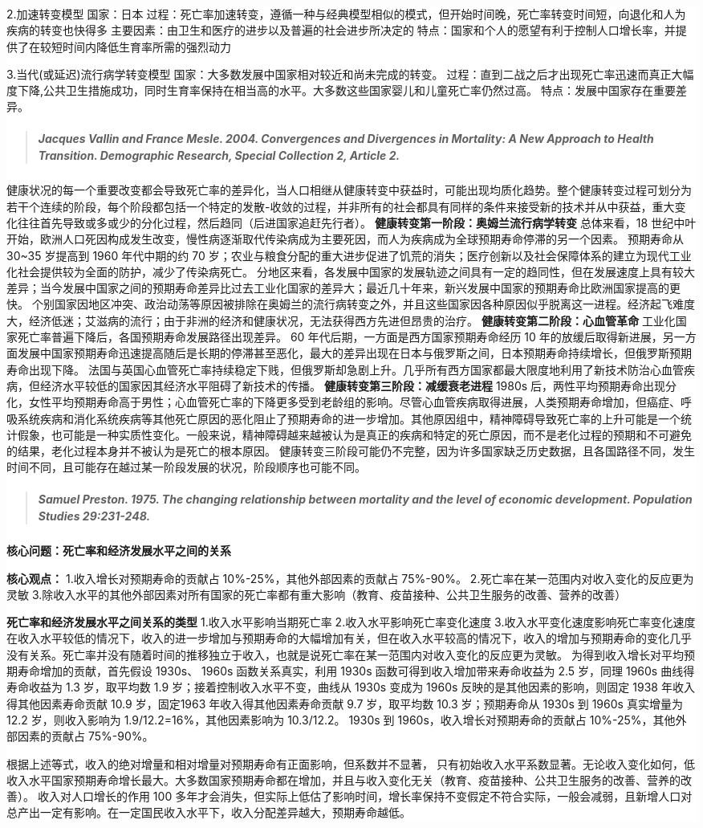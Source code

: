 2.加速转变模型
国家：日本
过程：死亡率加速转变，遵循一种与经典模型相似的模式，但开始时间晚，死亡率转变时间短，向退化和人为疾病的转变也快得多
主要因素：由卫生和医疗的进步以及普遍的社会进步所决定的
特点：国家和个人的愿望有利于控制人口增长率，并提供了在较短时间内降低生育率所需的强烈动力

3.当代(或延迟)流行病学转变模型
国家：大多数发展中国家相对较近和尚未完成的转变。
过程：直到二战之后才出现死亡率迅速而真正大幅度下降,公共卫生措施成功，同时生育率保持在相当高的水平。大多数这些国家婴儿和儿童死亡率仍然过高。
特点：发展中国家存在重要差异。

> ##### Jacques Vallin and France Mesle. 2004. Convergences and Divergences in Mortality: A New Approach to Health Transition. *Demographic Research*, Special Collection 2, Article 2. 

健康状况的每一个重要改变都会导致死亡率的差异化，当人口相继从健康转变中获益时，可能出现均质化趋势。整个健康转变过程可划分为若干个连续的阶段，每个阶段都包括一个特定的发散-收敛的过程，并非所有的社会都具有同样的条件来接受新的技术并从中获益，重大变化往往首先导致或多或少的分化过程，然后趋同（后进国家追赶先行者）。
**健康转变第一阶段：奥姆兰流行病学转变**
总体来看，18 世纪中叶开始，欧洲人口死因构成发生改变，慢性病逐渐取代传染病成为主要死因，而人为疾病成为全球预期寿命停滞的另一个因素。
预期寿命从 30~35 岁提高到 1960 年代中期的约 70 岁；农业与粮食分配的重大进步促进了饥荒的消失；医疗创新以及社会保障体系的建立为现代工业化社会提供较为全面的防护，减少了传染病死亡。
分地区来看，各发展中国家的发展轨迹之间具有一定的趋同性，但在发展速度上具有较大差异；当今发展中国家之间的预期寿命差异比过去工业化国家的差异大；最近几十年来，新兴发展中国家的预期寿命比欧洲国家提高的更快。
个别国家因地区冲突、政治动荡等原因被排除在奥姆兰的流行病转变之外，并且这些国家因各种原因似乎脱离这一进程。经济起飞难度大，经济低迷；艾滋病的流行；由于非洲的经济和健康状况，无法获得西方先进但昂贵的治疗。
**健康转变第二阶段：心血管革命**
工业化国家死亡率普遍下降后，各国预期寿命发展路径出现差异。 60 年代后期，一方面是西方国家预期寿命经历 10 年的放缓后取得新进展，另一方面发展中国家预期寿命迅速提高随后是长期的停滞甚至恶化，最大的差异出现在日本与俄罗斯之间，日本预期寿命持续增长，但俄罗斯预期寿命出现下降。
法国与英国心血管死亡率持续稳定下贱，但俄罗斯却急剧上升。几乎所有西方国家都最大限度地利用了新技术防治心血管疾病，但经济水平较低的国家因其经济水平阻碍了新技术的传播。
**健康转变第三阶段：减缓衰老进程**
1980s 后，两性平均预期寿命出现分化，女性平均预期寿命高于男性；心血管死亡率的下降更多受到老龄组的影响。尽管心血管疾病取得进展，人类预期寿命增加，但癌症、呼吸系统疾病和消化系统疾病等其他死亡原因的恶化阻止了预期寿命的进一步增加。其他原因组中，精神障碍导致死亡率的上升可能是一个统计假象，也可能是一种实质性变化。一般来说，精神障碍越来越被认为是真正的疾病和特定的死亡原因，而不是老化过程的预期和不可避免的结果，老化过程本身并不被认为是死亡的根本原因。
健康转变三阶段可能仍不完整，因为许多国家缺乏历史数据，且各国路径不同，发生时间不同，且可能存在越过某一阶段发展的状况，阶段顺序也可能不同。  

> ##### Samuel Preston. 1975. The changing relationship between mortality and the level of economic development. Population Studies 29:231-248.

**核心问题：死亡率和经济发展水平之间的关系**

**核心观点：**
1.收入增长对预期寿命的贡献占 10%-25%，其他外部因素的贡献占 75%-90%。
2.死亡率在某一范围内对收入变化的反应更为灵敏
3.除收入水平的其他外部因素对所有国家的死亡率都有重大影响（教育、疫苗接种、公共卫生服务的改善、营养的改善）

**死亡率和经济发展水平之间关系的类型**
1.收入水平影响当期死亡率
2.收入水平影响死亡率变化速度
3.收入水平变化速度影响死亡率变化速度
在收入水平较低的情况下，收入的进一步增加与预期寿命的大幅增加有关，但在收入水平较高的情况下，收入的增加与预期寿命的变化几乎没有关系。死亡率并没有随着时间的推移独立于收入，也就是说死亡率在某一范围内对收入变化的反应更为灵敏。
为得到收入增长对平均预期寿命增加的贡献，首先假设 1930s、 1960s 函数关系真实，利用 1930s 函数可得到收入增加带来寿命收益为 2.5 岁，同理 1960s 曲线得寿命收益为 1.3 岁，取平均数 1.9 岁；接着控制收入水平不变，曲线从 1930s 变成为 1960s 反映的是其他因素的影响，则固定 1938 年收入得其他因素寿命贡献 10.9 岁，固定1963 年收入得其他因素寿命贡献 9.7 岁，取平均数 10.3 岁；预期寿命从 1930s 到 1960s 真实增量为 12.2 岁，则收入影响为 1.9/12.2=16%，其他因素影响为 10.3/12.2。
1930s 到 1960s，收入增长对预期寿命的贡献占 10%-25%，其他外部因素的贡献占 75%-90%。 

根据上述等式，收入的绝对增量和相对增量对预期寿命有正面影响，但系数并不显著， 只有初始收入水平系数显著。无论收入变化如何，低收入水平国家预期寿命增长最大。大多数国家预期寿命都在增加，并且与收入变化无关（教育、疫苗接种、公共卫生服务的改善、营养的改善）。
收入对人口增长的作用 100 多年才会消失，但实际上低估了影响时间，增长率保持不变假定不符合实际，一般会减弱，且新增人口对总产出一定有影响。在一定国民收入水平下，收入分配差异越大，预期寿命越低。  
